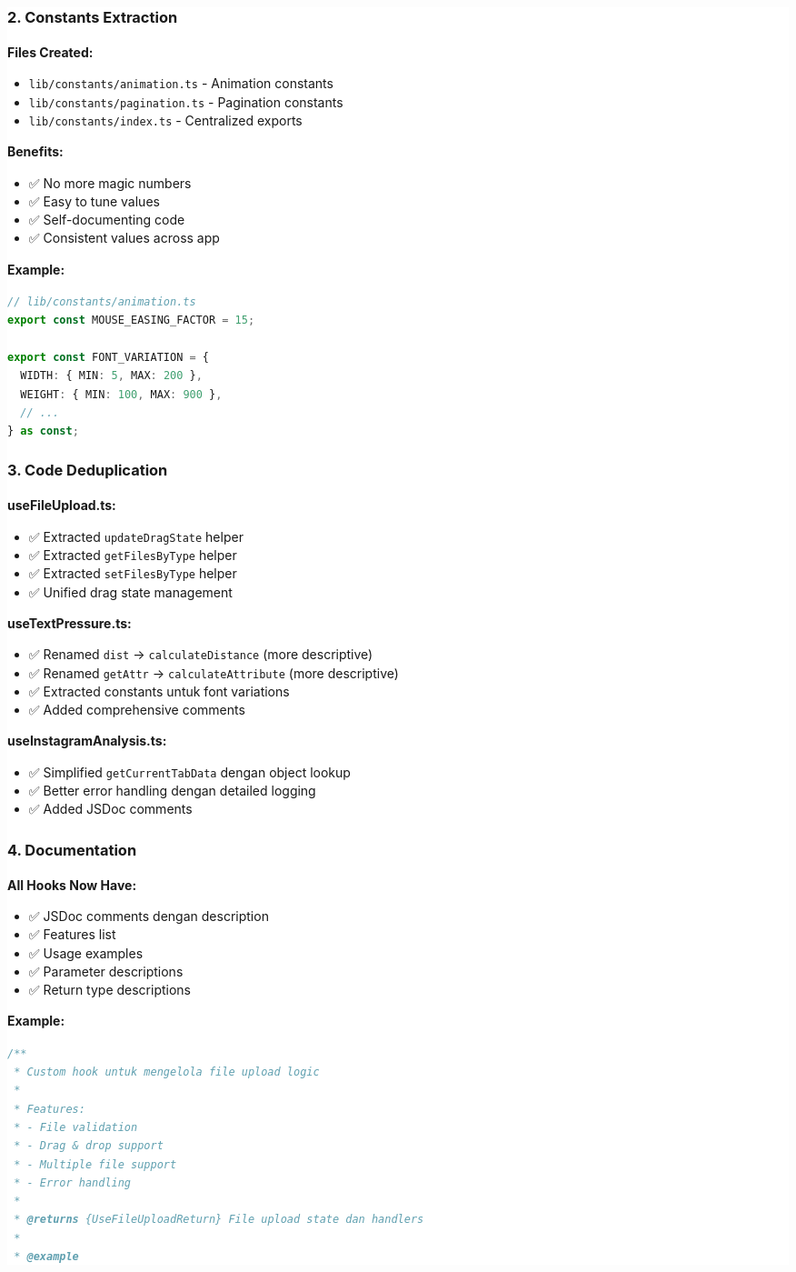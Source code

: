 ### 2. Constants Extraction

**Files Created:**
- `lib/constants/animation.ts` - Animation constants
- `lib/constants/pagination.ts` - Pagination constants
- `lib/constants/index.ts` - Centralized exports

**Benefits:**
- ✅ No more magic numbers
- ✅ Easy to tune values
- ✅ Self-documenting code
- ✅ Consistent values across app

**Example:**
```typescript
// lib/constants/animation.ts
export const MOUSE_EASING_FACTOR = 15;

export const FONT_VARIATION = {
  WIDTH: { MIN: 5, MAX: 200 },
  WEIGHT: { MIN: 100, MAX: 900 },
  // ...
} as const;
```

### 3. Code Deduplication

**useFileUpload.ts:**
- ✅ Extracted `updateDragState` helper
- ✅ Extracted `getFilesByType` helper
- ✅ Extracted `setFilesByType` helper
- ✅ Unified drag state management

**useTextPressure.ts:**
- ✅ Renamed `dist` → `calculateDistance` (more descriptive)
- ✅ Renamed `getAttr` → `calculateAttribute` (more descriptive)
- ✅ Extracted constants untuk font variations
- ✅ Added comprehensive comments

**useInstagramAnalysis.ts:**
- ✅ Simplified `getCurrentTabData` dengan object lookup
- ✅ Better error handling dengan detailed logging
- ✅ Added JSDoc comments

### 4. Documentation

**All Hooks Now Have:**
- ✅ JSDoc comments dengan description
- ✅ Features list
- ✅ Usage examples
- ✅ Parameter descriptions
- ✅ Return type descriptions

**Example:**
```typescript
/**
 * Custom hook untuk mengelola file upload logic
 * 
 * Features:
 * - File validation
 * - Drag & drop support
 * - Multiple file support
 * - Error handling
 * 
 * @returns {UseFileUploadReturn} File upload state dan handlers
 * 
 * @example
```